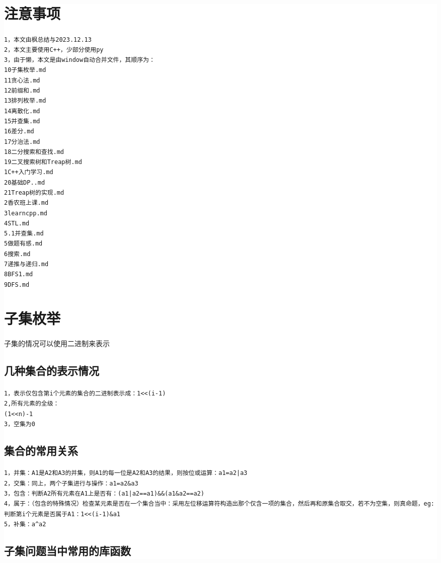# 注意事项

    1，本文由枫总结与2023.12.13
    2，本文主要使用C++，少部分使用py
    3，由于懒，本文是由window自动合并文件，其顺序为：
    10子集枚举.md
    11贪心法.md
    12前缀和.md
    13排列枚举.md
    14离散化.md
    15并查集.md
    16差分.md
    17分治法.md
    18二分搜索和查找.md
    19二叉搜索树和Treap树.md
    1C++入门学习.md
    20基础DP..md
    21Treap树的实现.md
    2香农班上课.md
    3learncpp.md
    4STL.md
    5.1并查集.md
    5做题有感.md
    6搜索.md
    7递推与递归.md
    8BFS1.md
    9DFS.md

# 子集枚举

子集的情况可以使用二进制来表示

## 几种集合的表示情况

    1，表示仅包含第i个元素的集合的二进制表示成：1<<(i-1)
    2,所有元素的全级：
    (1<<n)-1
    3，空集为0

## 集合的常用关系

    1，并集：A1是A2和A3的并集，则A1的每一位是A2和A3的结果，则按位或运算：a1=a2|a3
    2，交集：同上，两个子集进行与操作：a1=a2&a3
    3，包含：判断A2所有元素在A1上是否有：(a1|a2==a1)&&(a1&a2==a2)
    4，属于：（包含的特殊情况）检查某元素是否在一个集合当中：采用左位移运算符构造出那个仅含一项的集合，然后再和原集合取交，若不为空集，则真命题，eg:判断第i个元素是否属于A1：1<<(i-1)&a1
    5，补集：a^a2

## 子集问题当中常用的库函数
